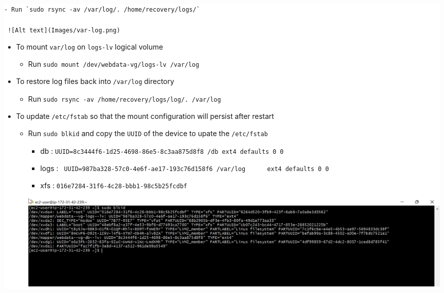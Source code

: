     - Run `sudo rsync -av /var/log/. /home/recovery/logs/`

     ![Alt text](Images/var-log.png)

- To mount `var/log` on `logs-lv` logical volume 

    - Run `sudo mount /dev/webdata-vg/logs-lv /var/log`

- To restore log files back into `/var/log`  directory  

    - Run `sudo rsync -av /home/recovery/logs/log/. /var/log`

- To update `/etc/fstab` so that the mount configuration will persist after restart

    - Run `sudo blkid` and copy the `UUID` of the device to upate the `/etc/fstab`
      
      - db : `UUID=8c3444f6-1d25-4698-86e5-8c3aa875d8f8 /db ext4 defaults 0 0`
               
      - logs : ` UUID=987ba328-57c0-4e6f-ae17-193c76d158f6 /var/log      ext4 defaults 0 0`
      - xfs : `016e7284-31f6-4c28-bbb1-98c5b25fcdbf`

      ![Alt text](Images/BLKID.png)
